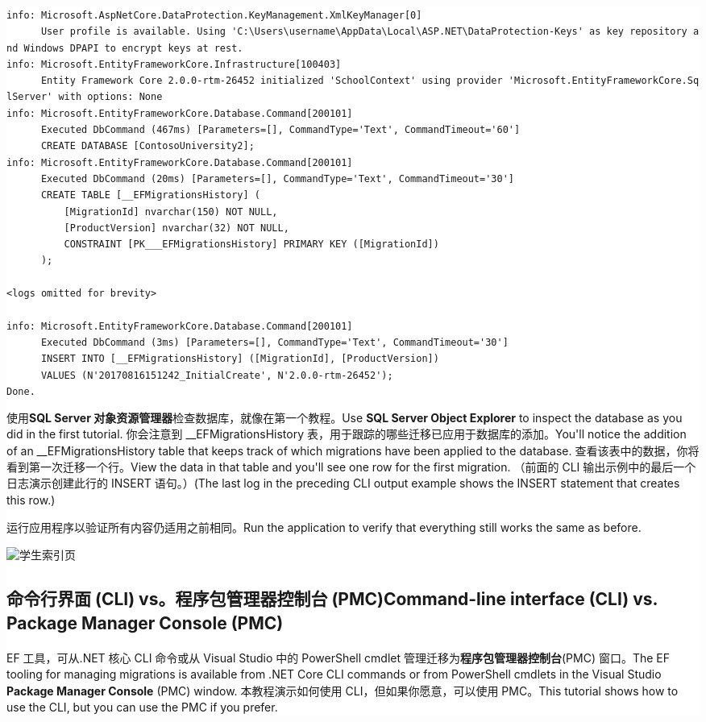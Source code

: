 ```text
info: Microsoft.AspNetCore.DataProtection.KeyManagement.XmlKeyManager[0]
      User profile is available. Using 'C:\Users\username\AppData\Local\ASP.NET\DataProtection-Keys' as key repository and Windows DPAPI to encrypt keys at rest.
info: Microsoft.EntityFrameworkCore.Infrastructure[100403]
      Entity Framework Core 2.0.0-rtm-26452 initialized 'SchoolContext' using provider 'Microsoft.EntityFrameworkCore.SqlServer' with options: None
info: Microsoft.EntityFrameworkCore.Database.Command[200101]
      Executed DbCommand (467ms) [Parameters=[], CommandType='Text', CommandTimeout='60']
      CREATE DATABASE [ContosoUniversity2];
info: Microsoft.EntityFrameworkCore.Database.Command[200101]
      Executed DbCommand (20ms) [Parameters=[], CommandType='Text', CommandTimeout='30']
      CREATE TABLE [__EFMigrationsHistory] (
          [MigrationId] nvarchar(150) NOT NULL,
          [ProductVersion] nvarchar(32) NOT NULL,
          CONSTRAINT [PK___EFMigrationsHistory] PRIMARY KEY ([MigrationId])
      );

<logs omitted for brevity>

info: Microsoft.EntityFrameworkCore.Database.Command[200101]
      Executed DbCommand (3ms) [Parameters=[], CommandType='Text', CommandTimeout='30']
      INSERT INTO [__EFMigrationsHistory] ([MigrationId], [ProductVersion])
      VALUES (N'20170816151242_InitialCreate', N'2.0.0-rtm-26452');
Done.
```

<span data-ttu-id="265a8-176">使用**SQL Server 对象资源管理器**检查数据库，就像在第一个教程。</span><span class="sxs-lookup"><span data-stu-id="265a8-176">Use **SQL Server Object Explorer** to inspect the database as you did in the first tutorial.</span></span>  <span data-ttu-id="265a8-177">你会注意到 __EFMigrationsHistory 表，用于跟踪的哪些迁移已应用于数据库的添加。</span><span class="sxs-lookup"><span data-stu-id="265a8-177">You'll notice the addition of an __EFMigrationsHistory table that keeps track of which migrations have been applied to the database.</span></span> <span data-ttu-id="265a8-178">查看该表中的数据，你将看到第一次迁移一个行。</span><span class="sxs-lookup"><span data-stu-id="265a8-178">View the data in that table and you'll see one row for the first migration.</span></span> <span data-ttu-id="265a8-179">（前面的 CLI 输出示例中的最后一个日志演示创建此行的 INSERT 语句。）</span><span class="sxs-lookup"><span data-stu-id="265a8-179">(The last log in the preceding CLI output example shows the INSERT statement that creates this row.)</span></span>

<span data-ttu-id="265a8-180">运行应用程序以验证所有内容仍适用之前相同。</span><span class="sxs-lookup"><span data-stu-id="265a8-180">Run the application to verify that everything still works the same as before.</span></span>

![学生索引页](migrations/_static/students-index.png)

<a id="pmc"></a>
## <a name="command-line-interface-cli-vs-package-manager-console-pmc"></a><span data-ttu-id="265a8-182">命令行界面 (CLI) vs。程序包管理器控制台 (PMC)</span><span class="sxs-lookup"><span data-stu-id="265a8-182">Command-line interface (CLI) vs. Package Manager Console (PMC)</span></span>

<span data-ttu-id="265a8-183">EF 工具，可从.NET 核心 CLI 命令或从 Visual Studio 中的 PowerShell cmdlet 管理迁移为**程序包管理器控制台**(PMC) 窗口。</span><span class="sxs-lookup"><span data-stu-id="265a8-183">The EF tooling for managing migrations is available from .NET Core CLI commands or from PowerShell cmdlets in the Visual Studio **Package Manager Console** (PMC) window.</span></span> <span data-ttu-id="265a8-184">本教程演示如何使用 CLI，但如果你愿意，可以使用 PMC。</span><span class="sxs-lookup"><span data-stu-id="265a8-184">This tutorial shows how to use the CLI, but you can use the PMC if you prefer.</span></span>

